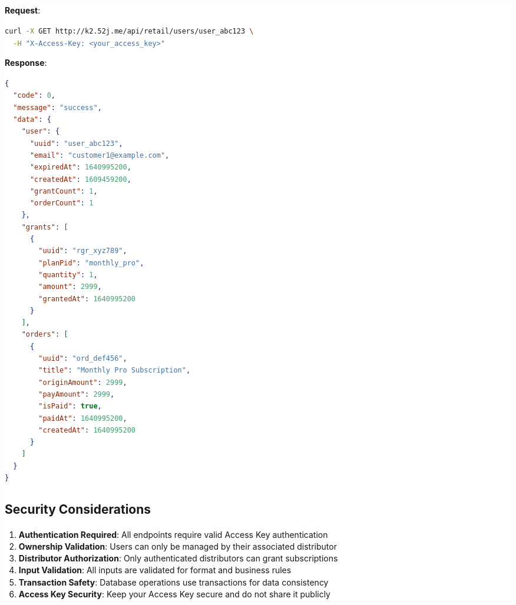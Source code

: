 **Request**:
```bash
curl -X GET http://k2.52j.me/api/retail/users/user_abc123 \
  -H "X-Access-Key: <your_access_key>"
```

**Response**:
```json
{
  "code": 0,
  "message": "success",
  "data": {
    "user": {
      "uuid": "user_abc123",
      "email": "customer1@example.com",
      "expiredAt": 1640995200,
      "createdAt": 1609459200,
      "grantCount": 1,
      "orderCount": 1
    },
    "grants": [
      {
        "uuid": "rgr_xyz789",
        "planPid": "monthly_pro",
        "quantity": 1,
        "amount": 2999,
        "grantedAt": 1640995200
      }
    ],
    "orders": [
      {
        "uuid": "ord_def456",
        "title": "Monthly Pro Subscription",
        "originAmount": 2999,
        "payAmount": 2999,
        "isPaid": true,
        "paidAt": 1640995200,
        "createdAt": 1640995200
      }
    ]
  }
}
```

## Security Considerations

1. **Authentication Required**: All endpoints require valid Access Key authentication
2. **Ownership Validation**: Users can only be managed by their associated distributor
3. **Distributor Authorization**: Only authenticated distributors can grant subscriptions
4. **Input Validation**: All inputs are validated for format and business rules
5. **Transaction Safety**: Database operations use transactions for data consistency
6. **Access Key Security**: Keep your Access Key secure and do not share it publicly
